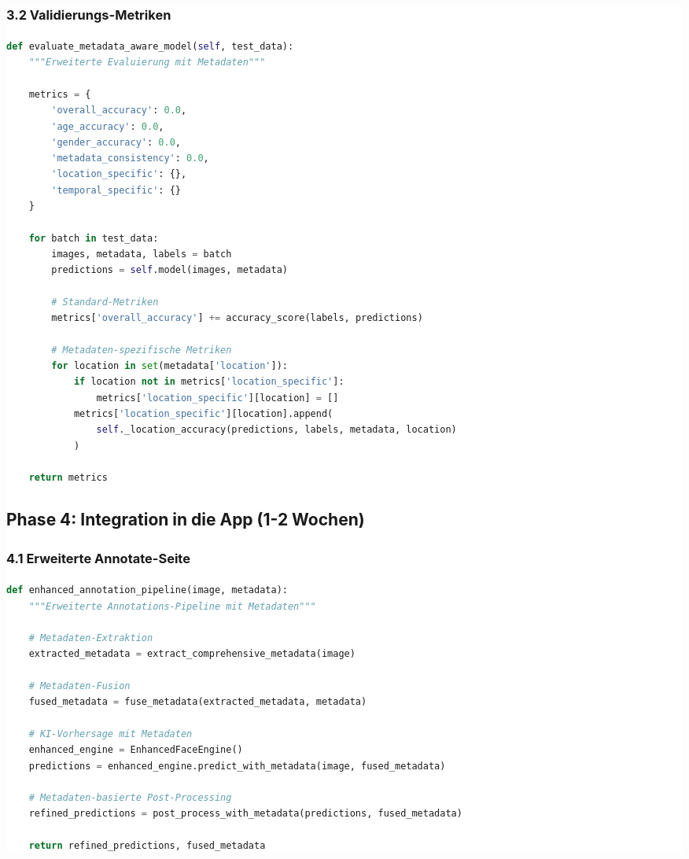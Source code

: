 ### 3.2 Validierungs-Metriken
```python
def evaluate_metadata_aware_model(self, test_data):
    """Erweiterte Evaluierung mit Metadaten"""
    
    metrics = {
        'overall_accuracy': 0.0,
        'age_accuracy': 0.0,
        'gender_accuracy': 0.0,
        'metadata_consistency': 0.0,
        'location_specific': {},
        'temporal_specific': {}
    }
    
    for batch in test_data:
        images, metadata, labels = batch
        predictions = self.model(images, metadata)
        
        # Standard-Metriken
        metrics['overall_accuracy'] += accuracy_score(labels, predictions)
        
        # Metadaten-spezifische Metriken
        for location in set(metadata['location']):
            if location not in metrics['location_specific']:
                metrics['location_specific'][location] = []
            metrics['location_specific'][location].append(
                self._location_accuracy(predictions, labels, metadata, location)
            )
    
    return metrics
```

## **Phase 4: Integration in die App (1-2 Wochen)**

### 4.1 Erweiterte Annotate-Seite
```python
def enhanced_annotation_pipeline(image, metadata):
    """Erweiterte Annotations-Pipeline mit Metadaten"""
    
    # Metadaten-Extraktion
    extracted_metadata = extract_comprehensive_metadata(image)
    
    # Metadaten-Fusion
    fused_metadata = fuse_metadata(extracted_metadata, metadata)
    
    # KI-Vorhersage mit Metadaten
    enhanced_engine = EnhancedFaceEngine()
    predictions = enhanced_engine.predict_with_metadata(image, fused_metadata)
    
    # Metadaten-basierte Post-Processing
    refined_predictions = post_process_with_metadata(predictions, fused_metadata)
    
    return refined_predictions, fused_metadata
```
